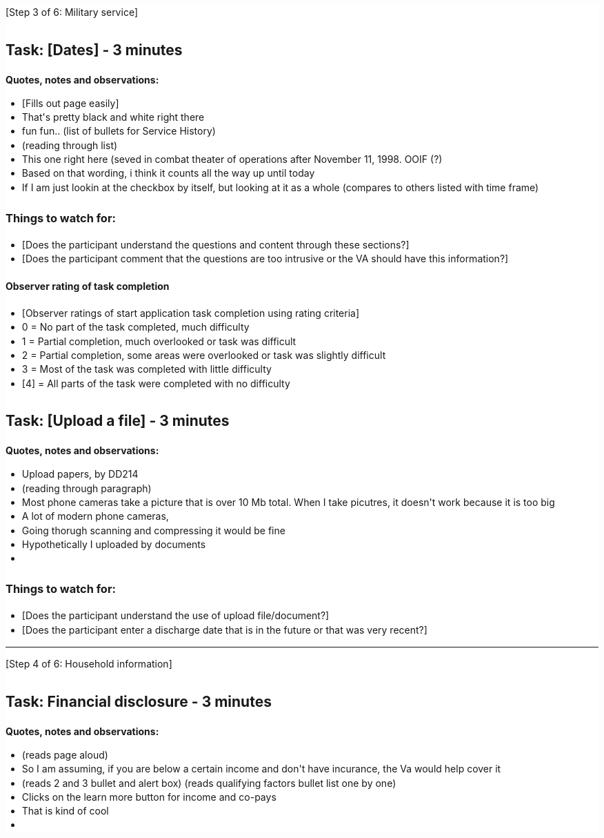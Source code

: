 [Step 3 of 6: Military service]

## Task: [Dates] - 3 minutes
**Quotes, notes and observations:**
- [Fills out page easily]
- That's pretty black and white right there
- fun fun.. (list of bullets for Service History)
- (reading through list)
- This one right here (seved in combat theater of operations after November 11, 1998. OOIF (?) 
- Based on that wording, i think it counts all the way up until today
- If I am just lookin at the checkbox by itself, but looking at it as a whole (compares to others listed with time frame)

### Things to watch for:
- [Does the participant understand the questions and content through these sections?]
- [Does the participant comment that the questions are too intrusive or the VA should have this information?]

#### Observer rating of task completion
- [Observer ratings of start application task completion using rating criteria]
- 0 = No part of the task completed, much difficulty
- 1 = Partial completion, much overlooked or task was difficult 
- 2 = Partial completion, some areas were overlooked or task was slightly difficult
- 3 = Most of the task was completed with little difficulty
- [4] = All parts of the task were completed with no difficulty 


## Task: [Upload a file] - 3 minutes
**Quotes, notes and observations:**
- Upload papers, by DD214
- (reading through paragraph)
- Most phone cameras take a picture that is over 10 Mb total. When I take picutres, it doesn't work because it is too big
- A lot of modern phone cameras, 
- Going thorugh scanning and compressing it would be fine
- Hypothetically I uploaded by documents
- 


### Things to watch for:
- [Does the participant understand the use of upload file/document?]
- [Does the participant enter a discharge date that is in the future or that was very recent?]


---
[Step 4 of 6: Household information]

## Task: Financial disclosure - 3 minutes
**Quotes, notes and observations:**
- (reads page aloud)
- So I am assuming, if you are below a certain income and don't have incurance, the Va would help cover it
- (reads 2 and 3 bullet and alert box) (reads qualifying factors bullet list one by one)
- Clicks on the learn more button for income and co-pays
- That is kind of cool
- 
